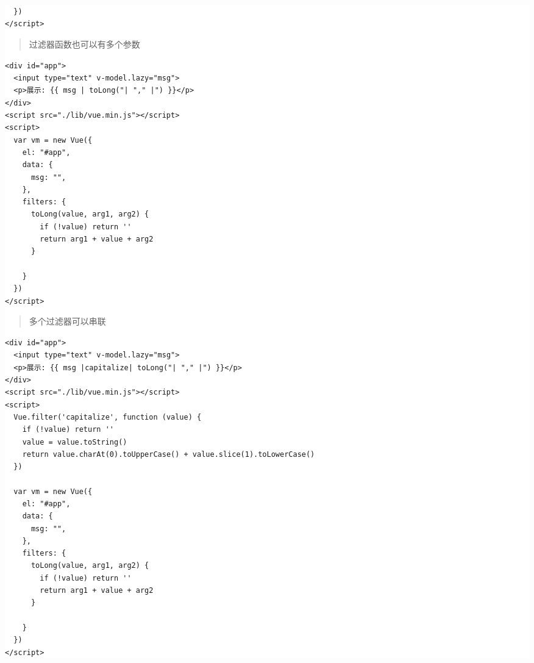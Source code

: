 ```vue
  })
</script>
```

> 过滤器函数也可以有多个参数

```vue
<div id="app">
  <input type="text" v-model.lazy="msg">
  <p>展示: {{ msg | toLong("| "," |") }}</p>
</div>
<script src="./lib/vue.min.js"></script>
<script>
  var vm = new Vue({
    el: "#app",
    data: {
      msg: "",
    },
    filters: {
      toLong(value, arg1, arg2) {
        if (!value) return ''
        return arg1 + value + arg2
      }

    }
  })
</script>
```

> 多个过滤器可以串联

```vue
<div id="app">
  <input type="text" v-model.lazy="msg">
  <p>展示: {{ msg |capitalize| toLong("| "," |") }}</p>
</div>
<script src="./lib/vue.min.js"></script>
<script>
  Vue.filter('capitalize', function (value) {
    if (!value) return ''
    value = value.toString()
    return value.charAt(0).toUpperCase() + value.slice(1).toLowerCase()
  })

  var vm = new Vue({
    el: "#app",
    data: {
      msg: "",
    },
    filters: {
      toLong(value, arg1, arg2) {
        if (!value) return ''
        return arg1 + value + arg2
      }

    }
  })
</script>
```
